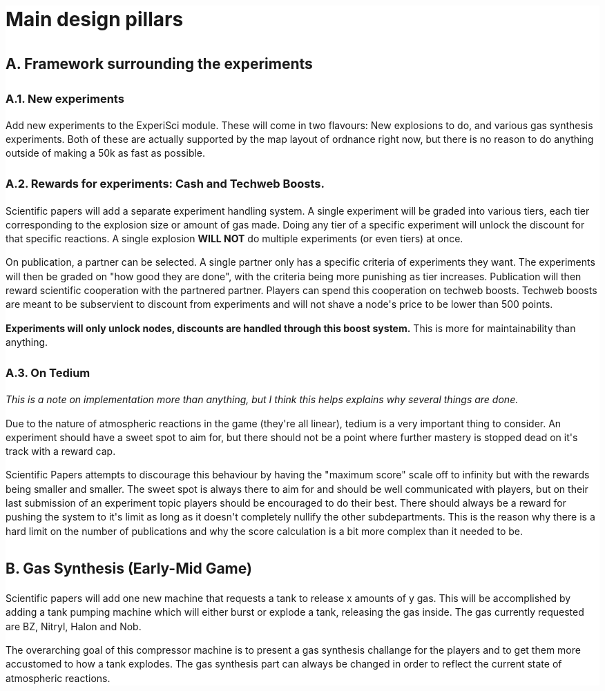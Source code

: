 # Main design pillars

## A. Framework surrounding the experiments

### A.1. New experiments

Add new experiments to the ExperiSci module. These will come in two flavours: New explosions to do, and various gas synthesis experiments. Both of these are actually supported by the map layout of ordnance right now, but there is no reason to do anything outside of making a 50k as fast as possible.

### A.2. Rewards for experiments: Cash and Techweb Boosts.

Scientific papers will add a separate experiment handling system. A single experiment will be graded into various tiers, each tier corresponding to the explosion size or amount of gas made.  Doing any tier of a specific experiment will unlock the discount for that specific reactions. A single explosion **WILL NOT** do multiple experiments (or even tiers) at once.

On publication, a partner can be selected. A single partner only has a specific criteria of experiments they want. The experiments will then be graded on "how good they are done", with the criteria being more punishing as tier increases. Publication will then reward scientific cooperation with the partnered partner. Players can spend this cooperation on techweb boosts. Techweb boosts are meant to be subservient to discount from experiments and will not shave a node's price to be lower than 500 points.

**Experiments will only unlock nodes, discounts are handled through this boost system.**
This is more for maintainability than anything.

### A.3. On Tedium

*This is a note on implementation more than anything, but I think this helps explains why several things are done.*

Due to the nature of atmospheric reactions in the game (they're all linear), tedium is a very important thing to consider. An experiment should have a sweet spot to aim for, but there should not be a point where further mastery is stopped dead on it's track with a reward cap.

Scientific Papers attempts to discourage this behaviour by having the "maximum score" scale off to infinity but with the rewards being smaller and smaller. The sweet spot is always there to aim for and should be well communicated with players, but on their last submission of an experiment topic players should be encouraged to do their best. There should always be a reward for pushing the system to it's limit as long as it doesn't completely nullify the other subdepartments. This is the reason why there is a hard limit on the number of publications and why the score calculation is a bit more complex than it needed to be.

## B. Gas Synthesis (Early-Mid Game)

Scientific papers will add one new machine that requests a tank to release x amounts of y gas. This will be accomplished by adding a tank pumping machine which will either burst or explode a tank, releasing the gas inside. The gas currently requested are BZ, Nitryl, Halon and Nob.

The overarching goal of this compressor machine is to present a gas synthesis challange for the players and to get them more accustomed to how a tank explodes. The gas synthesis part can always be changed in order to reflect the current state of atmospheric reactions.
